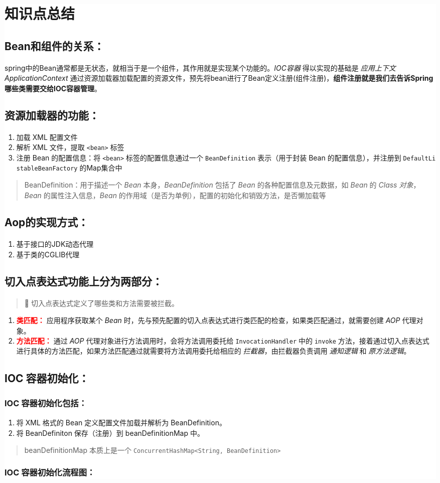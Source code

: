 # 知识点总结

## Bean和组件的关系：
spring中的Bean通常都是无状态，就相当于是一个组件，其作用就是实现某个功能的。*IOC容器* 得以实现的基础是 *应用上下文 ApplicationContext* 通过资源加载器加载配置的资源文件，预先将bean进行了Bean定义注册(组件注册)，**组件注册就是我们去告诉Spring哪些类需要交给IOC容器管理**。



## 资源加载器的功能：

1. 加载 XML 配置文件
2. 解析 XML 文件，提取 `<bean>` 标签
3. 注册 Bean 的配置信息：将 `<bean>` 标签的配置信息通过一个 `BeanDefinition` 表示（用于封装 Bean 的配置信息），并注册到 `DefaultListableBeanFactory` 的Map集合中 
> BeanDefinition：用于描述一个 *Bean* 本身，*BeanDefinition* 包括了 *Bean* 的各种配置信息及元数据，如 *Bean* 的 *Class 对象*，*Bean* 的属性注入信息，*Bean* 的作用域（是否为单例），配置的初始化和销毁方法，是否懒加载等



## Aop的实现方式：

1. 基于接口的JDK动态代理
2. 基于类的CGLIB代理



## 切入点表达式功能上分为两部分：

> 🥕 切入点表达式定义了哪些类和方法需要被拦截。
1. <span style="color: red;"><strong>类匹配：</strong></span> 应用程序获取某个 *Bean* 时，先与预先配置的切入点表达式进行类匹配的检查，如果类匹配通过，就需要创建 *AOP* 代理对象。
2. <span style="color: red;"><strong>方法匹配：</strong></span> 通过 *AOP* 代理对象进行方法调用时，会将方法调用委托给 `InvocationHandler` 中的 `invoke` 方法，接着通过切入点表达式进行具体的方法匹配，如果方法匹配通过就需要将方法调用委托给相应的 *拦截器*，由拦截器负责调用 *通知逻辑* 和 *原方法逻辑*。



## IOC 容器初始化：

### IOC 容器初始化包括：

1. 将 XML 格式的 Bean 定义配置文件加载并解析为 BeanDefinition。
2. 将 BeanDefiniton 保存（注册）到 beanDefinitionMap 中。

> beanDefinitionMap 本质上是一个 `ConcurrentHashMap<String, BeanDefinition>`

### IOC 容器初始化流程图：
